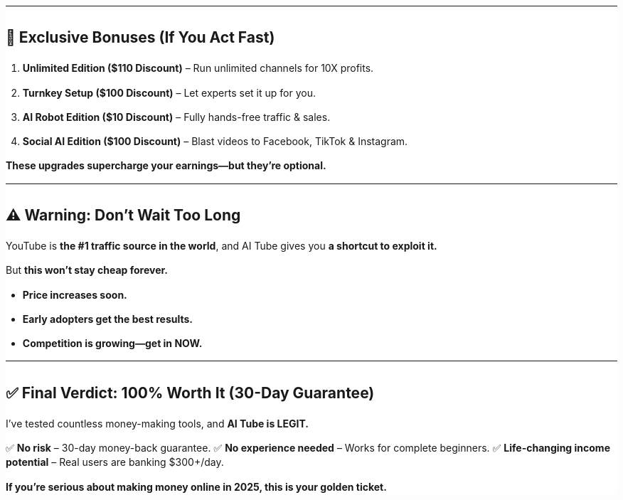 
<hr />

<h2><strong>🎁 Exclusive Bonuses (If You Act Fast)</strong></h2>
<ol start="1">
 	<li>
<p class="ds-markdown-paragraph"><strong>Unlimited Edition ($110 Discount)</strong> – Run unlimited channels for 10X profits.</p>
</li>
 	<li>
<p class="ds-markdown-paragraph"><strong>Turnkey Setup ($100 Discount)</strong> – Let experts set it up for you.</p>
</li>
 	<li>
<p class="ds-markdown-paragraph"><strong>AI Robot Edition ($10 Discount)</strong> – Fully hands-free traffic &amp; sales.</p>
</li>
 	<li>
<p class="ds-markdown-paragraph"><strong>Social AI Edition ($100 Discount)</strong> – Blast videos to Facebook, TikTok &amp; Instagram.</p>
</li>
</ol>
<p class="ds-markdown-paragraph"><strong>These upgrades supercharge your earnings—but they’re optional.</strong></p>


<hr />

<h2><strong>⚠️ Warning: Don’t Wait Too Long</strong></h2>
<p class="ds-markdown-paragraph">YouTube is <strong>the #1 traffic source in the world</strong>, and AI Tube gives you <strong>a shortcut to exploit it.</strong></p>
<p class="ds-markdown-paragraph">But <strong>this won’t stay cheap forever.</strong></p>

<ul>
 	<li>
<p class="ds-markdown-paragraph"><strong>Price increases soon.</strong></p>
</li>
 	<li>
<p class="ds-markdown-paragraph"><strong>Early adopters get the best results.</strong></p>
</li>
 	<li>
<p class="ds-markdown-paragraph"><strong>Competition is growing—get in NOW.</strong></p>
</li>
</ul>

<hr />

<h2><strong>✅ Final Verdict: 100% Worth It (30-Day Guarantee)</strong></h2>
<p class="ds-markdown-paragraph">I’ve tested countless money-making tools, and <strong>AI Tube is LEGIT.</strong></p>
<p class="ds-markdown-paragraph">✅ <strong>No risk</strong> – 30-day money-back guarantee.
✅ <strong>No experience needed</strong> – Works for complete beginners.
✅ <strong>Life-changing income potential</strong> – Real users are banking $300+/day.</p>
<p class="ds-markdown-paragraph"><strong>If you’re serious about making money online in 2025, this is your golden ticket.</strong></p>

